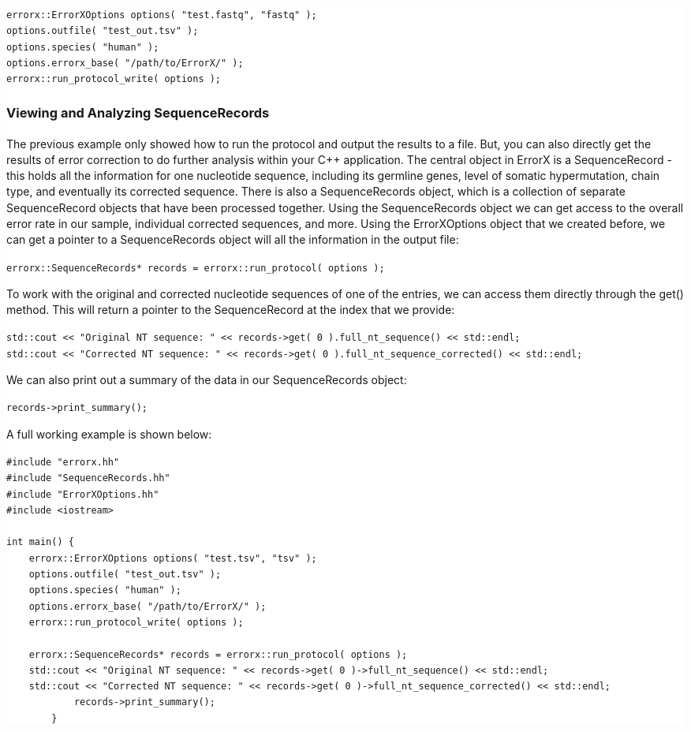 ```
errorx::ErrorXOptions options( "test.fastq", "fastq" );
options.outfile( "test_out.tsv" );
options.species( "human" );
options.errorx_base( "/path/to/ErrorX/" );
errorx::run_protocol_write( options );
```

### Viewing and Analyzing SequenceRecords

The previous example only showed how to run the protocol and output the results to a file. But, you can also directly get the results of error correction to do further analysis within your C++ application. The central object in ErrorX is a SequenceRecord - this holds all the information for one nucleotide sequence, including its germline genes, level of somatic hypermutation, chain type, and eventually its corrected sequence. There is also a SequenceRecords object, which is a collection of separate SequenceRecord objects that have been processed together. Using the SequenceRecords object we can get access to the overall error rate in our sample, individual corrected sequences, and more. Using the ErrorXOptions object that we created before, we can get a pointer to a SequenceRecords object will all the information in the output file:

```
errorx::SequenceRecords* records = errorx::run_protocol( options );
```

To work with the original and corrected nucleotide sequences of one of the entries, we can access them directly through the get() method. This will return a pointer to the SequenceRecord at the index that we provide:

```
std::cout << "Original NT sequence: " << records->get( 0 ).full_nt_sequence() << std::endl;
std::cout << "Corrected NT sequence: " << records->get( 0 ).full_nt_sequence_corrected() << std::endl;
```

We can also print out a summary of the data in our SequenceRecords object:

```
records->print_summary();
```

A full working example is shown below:

```
#include "errorx.hh"
#include "SequenceRecords.hh"
#include "ErrorXOptions.hh"
#include <iostream>

int main() {
	errorx::ErrorXOptions options( "test.tsv", "tsv" );
	options.outfile( "test_out.tsv" );
	options.species( "human" );
	options.errorx_base( "/path/to/ErrorX/" );
	errorx::run_protocol_write( options );
	
	errorx::SequenceRecords* records = errorx::run_protocol( options );
	std::cout << "Original NT sequence: " << records->get( 0 )->full_nt_sequence() << std::endl;
	std::cout << "Corrected NT sequence: " << records->get( 0 )->full_nt_sequence_corrected() << std::endl;
			records->print_summary();
		}
```
